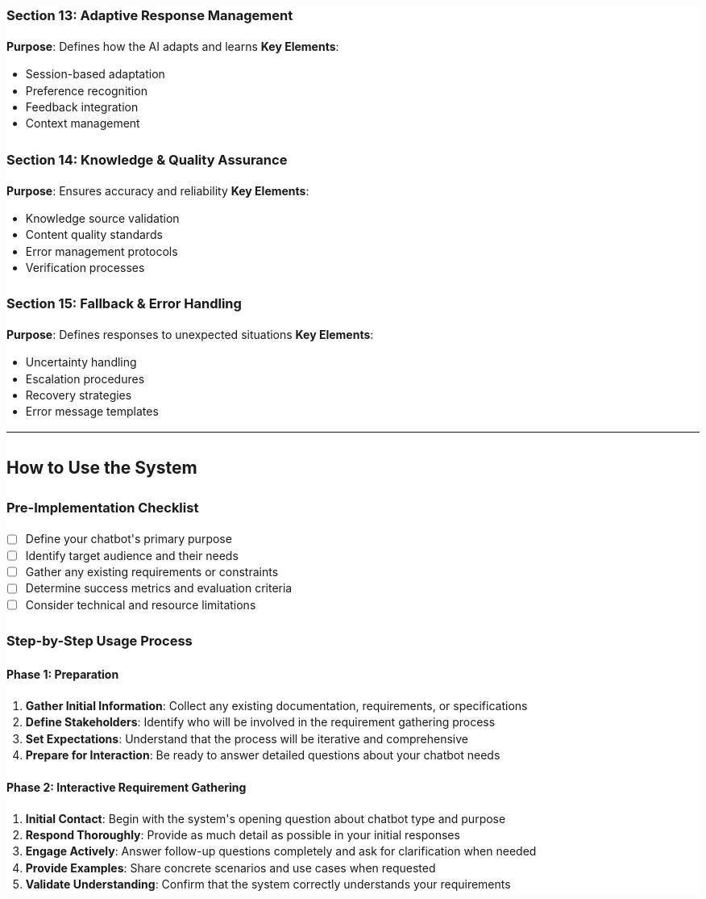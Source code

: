### Section 13: Adaptive Response Management

**Purpose**: Defines how the AI adapts and learns **Key Elements**:

- Session-based adaptation
- Preference recognition
- Feedback integration
- Context management

### Section 14: Knowledge & Quality Assurance

**Purpose**: Ensures accuracy and reliability **Key Elements**:

- Knowledge source validation
- Content quality standards
- Error management protocols
- Verification processes

### Section 15: Fallback & Error Handling

**Purpose**: Defines responses to unexpected situations **Key Elements**:

- Uncertainty handling
- Escalation procedures
- Recovery strategies
- Error message templates

---

## How to Use the System

### Pre-Implementation Checklist

- [ ] Define your chatbot's primary purpose
- [ ] Identify target audience and their needs
- [ ] Gather any existing requirements or constraints
- [ ] Determine success metrics and evaluation criteria
- [ ] Consider technical and resource limitations

### Step-by-Step Usage Process

#### Phase 1: Preparation

1. **Gather Initial Information**: Collect any existing documentation, requirements, or specifications
2. **Define Stakeholders**: Identify who will be involved in the requirement gathering process
3. **Set Expectations**: Understand that the process will be iterative and comprehensive
4. **Prepare for Interaction**: Be ready to answer detailed questions about your chatbot needs

#### Phase 2: Interactive Requirement Gathering

1. **Initial Contact**: Begin with the system's opening question about chatbot type and purpose
2. **Respond Thoroughly**: Provide as much detail as possible in your initial responses
3. **Engage Actively**: Answer follow-up questions completely and ask for clarification when needed
4. **Provide Examples**: Share concrete scenarios and use cases when requested
5. **Validate Understanding**: Confirm that the system correctly understands your requirements
